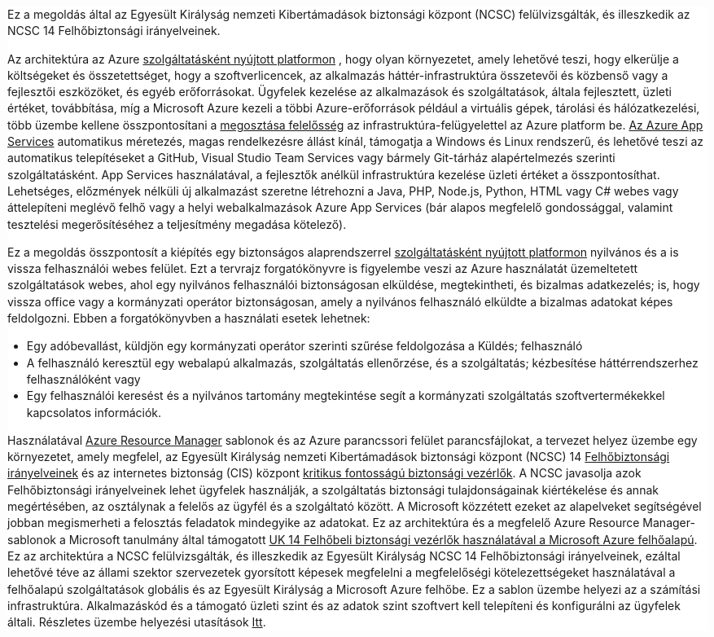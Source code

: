 Ez a megoldás által az Egyesült Királyság nemzeti Kibertámadások biztonsági központ (NCSC) felülvizsgálták, és illeszkedik az NCSC 14 Felhőbiztonsági irányelveinek.

Az architektúra az Azure [szolgáltatásként nyújtott platformon](https://azure.microsoft.com/overview/what-is-paas/) , hogy olyan környezetet, amely lehetővé teszi, hogy elkerülje a költségeket és összetettséget, hogy a szoftverlicencek, az alkalmazás háttér-infrastruktúra összetevői és közbenső vagy a fejlesztői eszközöket, és egyéb erőforrásokat. Ügyfelek kezelése az alkalmazások és szolgáltatások, általa fejlesztett, üzleti értéket, továbbítása, míg a Microsoft Azure kezeli a többi Azure-erőforrások például a virtuális gépek, tárolási és hálózatkezelési, több üzembe kellene összpontosítani a [megosztása felelősség](https://docs.microsoft.com/azure/security/security-paas-deployments#division-of-responsibility) az infrastruktúra-felügyelettel az Azure platform be. [Az Azure App Services](https://azure.microsoft.com/services/app-service/) automatikus méretezés, magas rendelkezésre állást kínál, támogatja a Windows és Linux rendszerű, és lehetővé teszi az automatikus telepítéseket a GitHub, Visual Studio Team Services vagy bármely Git-tárház alapértelmezés szerinti szolgáltatásként. App Services használatával, a fejlesztők anélkül infrastruktúra kezelése üzleti értéket a összpontosíthat. Lehetséges, előzmények nélküli új alkalmazást szeretne létrehozni a Java, PHP, Node.js, Python, HTML vagy C# webes vagy áttelepíteni meglévő felhő vagy a helyi webalkalmazások Azure App Services (bár alapos megfelelő gondossággal, valamint tesztelési megerősítéséhez a teljesítmény megadása kötelező).

Ez a megoldás összpontosít a kiépítés egy biztonságos alaprendszerrel [szolgáltatásként nyújtott platformon](https://azure.microsoft.com/overview/what-is-paas/) nyilvános és a is vissza felhasználói webes felület. Ezt a tervrajz forgatókönyvre is figyelembe veszi az Azure használatát üzemeltetett szolgáltatások webes, ahol egy nyilvános felhasználói biztonságosan elküldése, megtekintheti, és bizalmas adatkezelés; is, hogy vissza office vagy a kormányzati operátor biztonságosan, amely a nyilvános felhasználó elküldte a bizalmas adatokat képes feldolgozni. Ebben a forgatókönyvben a használati esetek lehetnek:

- Egy adóbevallást, küldjön egy kormányzati operátor szerinti szűrése feldolgozása a Küldés; felhasználó
- A felhasználó keresztül egy webalapú alkalmazás, szolgáltatás ellenőrzése, és a szolgáltatás; kézbesítése háttérrendszerhez felhasználóként vagy
- Egy felhasználói keresést és a nyilvános tartomány megtekintése segít a kormányzati szolgáltatás szoftvertermékekkel kapcsolatos információk.

Használatával [Azure Resource Manager](https://docs.microsoft.com/azure/azure-resource-manager/resource-group-overview) sablonok és az Azure parancssori felület parancsfájlokat, a tervezet helyez üzembe egy környezetet, amely megfelel, az Egyesült Királyság nemzeti Kibertámadások biztonsági központ (NCSC) 14 [Felhőbiztonsági irányelveinek](https://www.ncsc.gov.uk/guidance/implementing-cloud-security-principles) és az internetes biztonság (CIS) központ [kritikus fontosságú biztonsági vezérlők](https://www.cisecurity.org/critical-controls.cfm). A NCSC javasolja azok Felhőbiztonsági irányelveinek lehet ügyfelek használják, a szolgáltatás biztonsági tulajdonságainak kiértékelése és annak megértésében, az osztálynak a felelős az ügyfél és a szolgáltató között. A Microsoft közzétett ezeket az alapelveket segítségével jobban megismerheti a felosztás feladatok mindegyike az adatokat. Ez az architektúra és a megfelelő Azure Resource Manager-sablonok a Microsoft tanulmány által támogatott [UK 14 Felhőbeli biztonsági vezérlők használatával a Microsoft Azure felhőalapú](https://gallery.technet.microsoft.com/14-Cloud-Security-Controls-670292c1). Ez az architektúra a NCSC felülvizsgálták, és illeszkedik az Egyesült Királyság NCSC 14 Felhőbiztonsági irányelveinek, ezáltal lehetővé téve az állami szektor szervezetek gyorsított képesek megfelelni a megfelelőségi kötelezettségeket használatával a felhőalapú szolgáltatások globális és az Egyesült Királyság a Microsoft Azure felhőbe. Ez a sablon üzembe helyezi az a számítási infrastruktúra. Alkalmazáskód és a támogató üzleti szint és az adatok szint szoftvert kell telepíteni és konfigurálni az ügyfelek általi. Részletes üzembe helyezési utasítások [Itt](https://aka.ms/ukofficial-paaswa-repo/).

